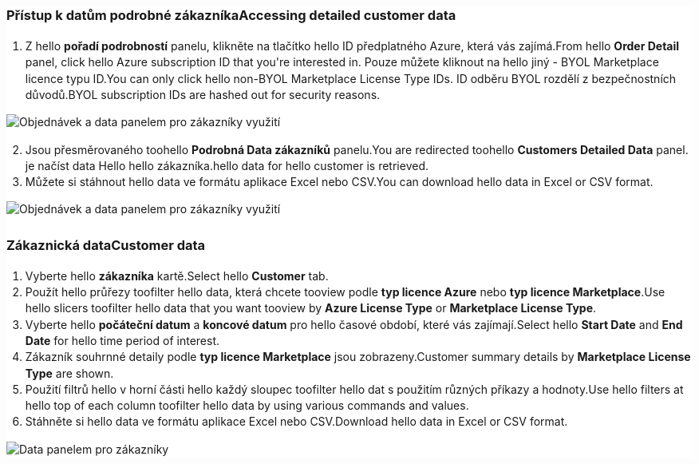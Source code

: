 ### <a name="accessing-detailed-customer-data"></a><span data-ttu-id="c46c4-254">Přístup k datům podrobné zákazníka</span><span class="sxs-lookup"><span data-stu-id="c46c4-254">Accessing detailed customer data</span></span>

  1. <span data-ttu-id="c46c4-255">Z hello **pořadí podrobností** panelu, klikněte na tlačítko hello ID předplatného Azure, která vás zajímá.</span><span class="sxs-lookup"><span data-stu-id="c46c4-255">From hello **Order Detail** panel, click hello Azure subscription ID that you're interested in.</span></span>  <span data-ttu-id="c46c4-256">Pouze můžete kliknout na hello jiný - BYOL Marketplace licence typu ID.</span><span class="sxs-lookup"><span data-stu-id="c46c4-256">You can only click hello non-BYOL Marketplace License Type IDs.</span></span> <span data-ttu-id="c46c4-257">ID odběru BYOL rozdělí z bezpečnostních důvodů.</span><span class="sxs-lookup"><span data-stu-id="c46c4-257">BYOL subscription IDs are hashed out for security reasons.</span></span>

  ![Objednávek a data panelem pro zákazníky využití][26]

  2. <span data-ttu-id="c46c4-259">Jsou přesměrovaného toohello **Podrobná Data zákazníků** panelu.</span><span class="sxs-lookup"><span data-stu-id="c46c4-259">You are redirected toohello **Customers Detailed Data** panel.</span></span> <span data-ttu-id="c46c4-260">je načíst data Hello hello zákazníka.</span><span class="sxs-lookup"><span data-stu-id="c46c4-260">hello data for hello customer is retrieved.</span></span>
  3. <span data-ttu-id="c46c4-261">Můžete si stáhnout hello data ve formátu aplikace Excel nebo CSV.</span><span class="sxs-lookup"><span data-stu-id="c46c4-261">You can download hello data in Excel or CSV format.</span></span>

  ![Objednávek a data panelem pro zákazníky využití][27]

### <a name="customer-data"></a><span data-ttu-id="c46c4-263">Zákaznická data</span><span class="sxs-lookup"><span data-stu-id="c46c4-263">Customer data</span></span>

  1. <span data-ttu-id="c46c4-264">Vyberte hello **zákazníka** kartě.</span><span class="sxs-lookup"><span data-stu-id="c46c4-264">Select hello **Customer** tab.</span></span>
  2. <span data-ttu-id="c46c4-265">Použít hello průřezy toofilter hello data, která chcete tooview podle **typ licence Azure** nebo **typ licence Marketplace**.</span><span class="sxs-lookup"><span data-stu-id="c46c4-265">Use hello slicers toofilter hello data that you want tooview by **Azure License Type** or **Marketplace License Type**.</span></span>
  3. <span data-ttu-id="c46c4-266">Vyberte hello **počáteční datum** a **koncové datum** pro hello časové období, které vás zajímají.</span><span class="sxs-lookup"><span data-stu-id="c46c4-266">Select hello **Start Date** and **End Date** for hello time period of interest.</span></span>
  4. <span data-ttu-id="c46c4-267">Zákazník souhrnné detaily podle **typ licence Marketplace** jsou zobrazeny.</span><span class="sxs-lookup"><span data-stu-id="c46c4-267">Customer summary details by **Marketplace License Type** are shown.</span></span>
  5. <span data-ttu-id="c46c4-268">Použití filtrů hello v horní části hello každý sloupec toofilter hello dat s použitím různých příkazy a hodnoty.</span><span class="sxs-lookup"><span data-stu-id="c46c4-268">Use hello filters at hello top of each column toofilter hello data by using various commands and values.</span></span>
  6. <span data-ttu-id="c46c4-269">Stáhněte si hello data ve formátu aplikace Excel nebo CSV.</span><span class="sxs-lookup"><span data-stu-id="c46c4-269">Download hello data in Excel or CSV format.</span></span>

  ![Data panelem pro zákazníky][28]


[1]: ./media/marketplace-publishing-report-seller-insights-user-guide/type-of-account-v2.png
[2]: ./media/marketplace-publishing-report-seller-insights-user-guide/default-sign-in-page.png
[3]: ./media/marketplace-publishing-report-seller-insights-user-guide/password-reset-microsoft-account.png
[4]: ./media/marketplace-publishing-report-seller-insights-user-guide/password-reset-work-or-school-account.png
[5]: ./media/marketplace-publishing-report-seller-insights-user-guide/admin-user-hierarchy.png
[6]: ./media/marketplace-publishing-report-seller-insights-user-guide/sign-in-page.png
[7]: ./media/marketplace-publishing-report-seller-insights-user-guide/summary-view.png
[8]: ./media/marketplace-publishing-report-seller-insights-user-guide/orders-overview-images.png
[9]: ./media/marketplace-publishing-report-seller-insights-user-guide/orders-overview-map.png
[10]: ./media/marketplace-publishing-report-seller-insights-user-guide/panel-map-a.png
[11]: ./media/marketplace-publishing-report-seller-insights-user-guide/panel-map-b.png
[12]: ./media/marketplace-publishing-report-seller-insights-user-guide/panel-map-c.png
[13]: ./media/marketplace-publishing-report-seller-insights-user-guide/panel-map-d.png
[14]: ./media/marketplace-publishing-report-seller-insights-user-guide/orders-monthly-view-panel-a.png
[15]: ./media/marketplace-publishing-report-seller-insights-user-guide/orders-monthly-view-panel-b.png
[16]: ./media/marketplace-publishing-report-seller-insights-user-guide/orders-monthly-view-panel-c.png
[17]: ./media/marketplace-publishing-report-seller-insights-user-guide/orders-monthly-view-panel-c-subject-area-dropdown.png
[18]: ./media/marketplace-publishing-report-seller-insights-user-guide/orders-monthly-view-panel-c-filter-symbol.png
[19]: ./media/marketplace-publishing-report-seller-insights-user-guide/orders-monthly-view-panel-d.png
[20]: ./media/marketplace-publishing-report-seller-insights-user-guide/orders-monthly-view-panel-d-filters.png
[21]: ./media/marketplace-publishing-report-seller-insights-user-guide/usage-monthly-view-panel-a.png
[22]: ./media/marketplace-publishing-report-seller-insights-user-guide/orders-monthly-view-panel-b.png
[23]: ./media/marketplace-publishing-report-seller-insights-user-guide/usage-monthly-view-panel-c.png
[24]: ./media/marketplace-publishing-report-seller-insights-user-guide/usage-monthly-view-panel-d-1.png
[25]: ./media/marketplace-publishing-report-seller-insights-user-guide/usage-monthly-view-panel-d-2.png
[26]: ./media/marketplace-publishing-report-seller-insights-user-guide/orders-usage-customer-detail-panel-detail.png
[27]: ./media/marketplace-publishing-report-seller-insights-user-guide/orders-usage-customer-detail-panel.png
[28]: ./media/marketplace-publishing-report-seller-insights-user-guide/customer-data-panel.png
[29]: ./media/marketplace-publishing-report-seller-insights-user-guide/user-management-add-user.png
[30]: ./media/marketplace-publishing-report-seller-insights-user-guide/user-management-edit-user.png
[31]: ./media/marketplace-publishing-report-seller-insights-user-guide/support-access.png
[32]: ./media/marketplace-publishing-report-seller-insights-user-guide/support-information.png
[33]: ./media/marketplace-publishing-report-seller-insights-user-guide/support-fill-out-and-submit.png
[34]: ./media/marketplace-publishing-report-seller-insights-user-guide/feedback-form.png
[35]: ./media/marketplace-publishing-report-seller-insights-user-guide/help.png